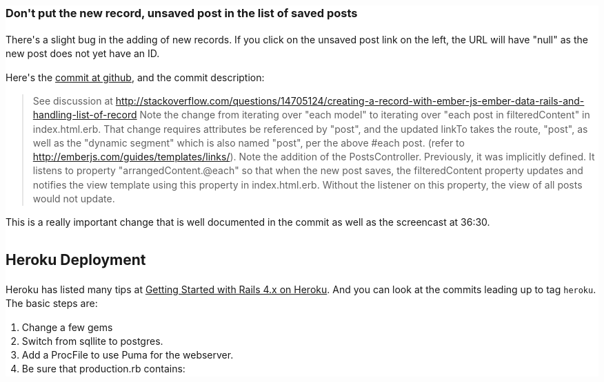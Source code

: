 </p></div>

</div>

<div id="outline-container-3-5" class="outline-3">
<h3 id="sec-3-5">Don't put the new record, unsaved post in the list of saved posts</h3>
<div class="outline-text-3" id="text-3-5">

<p>There's a slight bug in the adding of new records. If you click on the unsaved
post link on the left, the URL will have "null" as the new post does not yet
have an ID.
</p>
<p>
Here's the <a href="https://github.com/justin808/ember-js-guides-railsonmaui-rails4/commit/8c58b6fac8b978f622bf772654258479ba22bae0">commit at github</a>, and the commit description:
</p><blockquote>

<p>See discussion at
<a href="http://stackoverflow.com/questions/14705124/creating-a-record-with-ember-js-ember-data-rails-and-handling-list-of-record">http://stackoverflow.com/questions/14705124/creating-a-record-with-ember-js-ember-data-rails-and-handling-list-of-record</a>
Note the change from iterating over "each model" to iterating over "each post in
filteredContent" in index.html.erb. That change requires attributes be
referenced by "post", and the updated linkTo takes the route, "post", as well as
the "dynamic segment" which is also named "post", per the above #each post.
(refer to <a href="http://emberjs.com/guides/templates/links/">http://emberjs.com/guides/templates/links/</a>). Note the addition of the
PostsController. Previously, it was implicitly defined. It listens to property
"arrangedContent.@each" so that when the new post saves, the filteredContent
property updates and notifies the view template using this property in
index.html.erb. Without the listener on this property, the view of all posts
would not update.
</p>
</blockquote>


<p>
This is a really important change that is well documented in the commit as well
as the screencast at 36:30.
</p>

</div>
</div>

</div>

<div id="outline-container-4" class="outline-2">
<h2 id="sec-4">Heroku Deployment</h2>
<div class="outline-text-2" id="text-4">

<p>Heroku has listed many tips at <a href="https://devcenter.heroku.com/articles/rails4">Getting Started with Rails 4.x on Heroku</a>. And you
can look at the commits leading up to tag <code>heroku</code>. The basic steps are:
</p><ol>
<li>Change a few gems
</li>
<li>Switch from sqllite to postgres.
</li>
<li>Add a ProcFile to use Puma for the webserver.
</li>
<li>Be sure that production.rb contains:
</li>
</ol>
